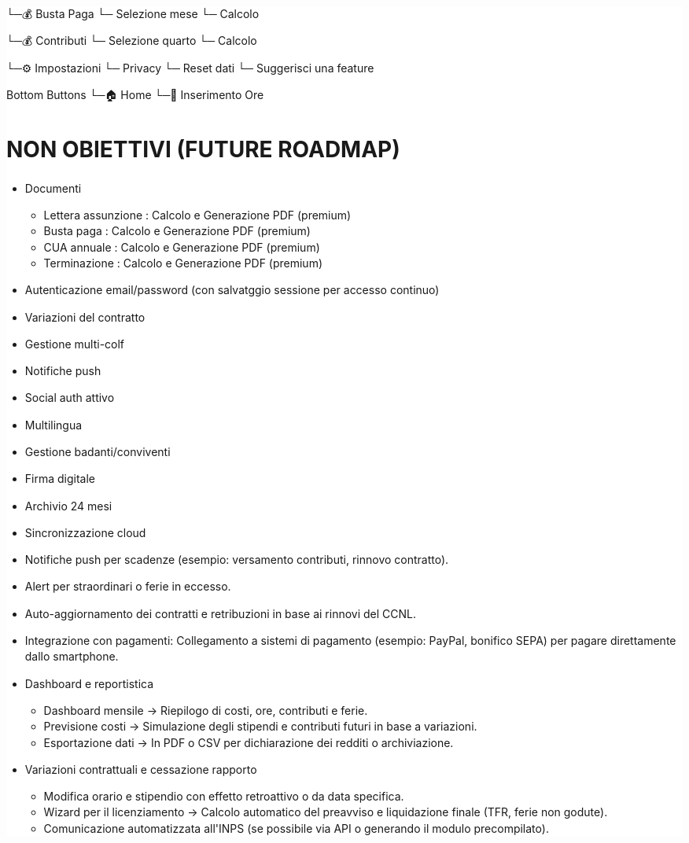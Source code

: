  └─💰 Busta Paga
    └─ Selezione mese
    └─ Calcolo

  └─💰 Contributi
    └─ Selezione quarto
    └─ Calcolo

  └─⚙️ Impostazioni
    └─ Privacy
    └─ Reset dati
    └─ Suggerisci una feature

  Bottom Buttons
  └─🏠 Home
  └─📅 Inserimento Ore

  # NON OBIETTIVI (FUTURE ROADMAP)

- Documenti
  - Lettera assunzione : Calcolo e Generazione PDF (premium)
  - Busta paga : Calcolo e Generazione PDF (premium)
  - CUA annuale : Calcolo e Generazione PDF (premium)
  - Terminazione : Calcolo e Generazione PDF (premium)
- Autenticazione email/password (con salvatggio sessione per accesso continuo)
- Variazioni del contratto
- Gestione multi-colf
- Notifiche push
- Social auth attivo
- Multilingua
- Gestione badanti/conviventi
- Firma digitale
- Archivio 24 mesi
- Sincronizzazione cloud
- Notifiche push per scadenze (esempio: versamento contributi, rinnovo contratto).
- Alert per straordinari o ferie in eccesso.
- Auto-aggiornamento dei contratti e retribuzioni in base ai rinnovi del CCNL.
- Integrazione con pagamenti: Collegamento a sistemi di pagamento (esempio: PayPal, bonifico SEPA) per pagare direttamente dallo smartphone.
- Dashboard e reportistica
  - Dashboard mensile → Riepilogo di costi, ore, contributi e ferie.
  - Previsione costi → Simulazione degli stipendi e contributi futuri in base a variazioni.
  - Esportazione dati → In PDF o CSV per dichiarazione dei redditi o archiviazione.
  
- Variazioni contrattuali e cessazione rapporto
  - Modifica orario e stipendio con effetto retroattivo o da data specifica.
  - Wizard per il licenziamento → Calcolo automatico del preavviso e liquidazione finale (TFR, ferie non godute).
  - Comunicazione automatizzata all'INPS (se possibile via API o generando il modulo precompilato).